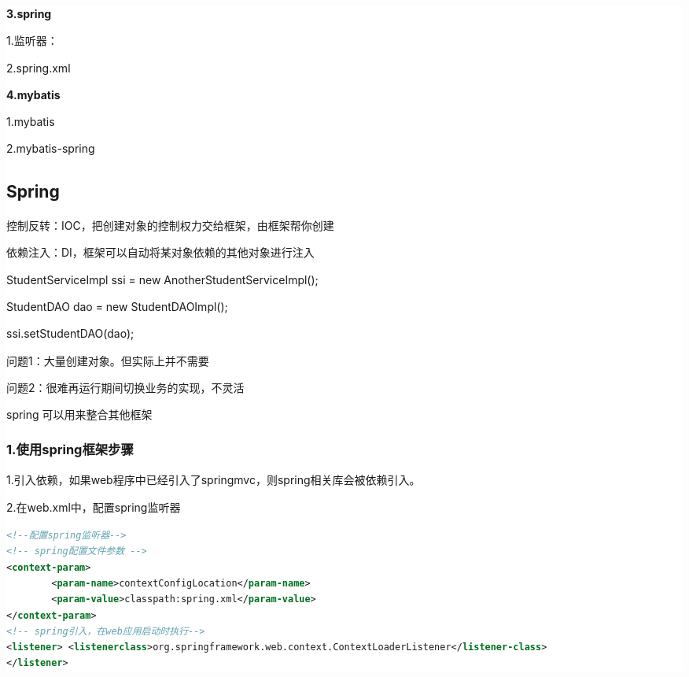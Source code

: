 

**3.spring**

1.监听器：

```

```

2.spring.xml



**4.mybatis**

1.mybatis

2.mybatis-spring







## Spring



控制反转：IOC，把创建对象的控制权力交给框架，由框架帮你创建

依赖注入：DI，框架可以自动将某对象依赖的其他对象进行注入



StudentServiceImpl ssi = new AnotherStudentServiceImpl();

StudentDAO dao = new StudentDAOImpl();

ssi.setStudentDAO(dao);



问题1：大量创建对象。但实际上并不需要

问题2：很难再运行期间切换业务的实现，不灵活



spring 可以用来整合其他框架



### 1.使用spring框架步骤

1.引入依赖，如果web程序中已经引入了springmvc，则spring相关库会被依赖引入。

2.在web.xml中，配置spring监听器



```xml
<!--配置spring监听器-->
<!-- spring配置文件参数 -->
<context-param>
        <param-name>contextConfigLocation</param-name>
        <param-value>classpath:spring.xml</param-value>
</context-param>
<!-- spring引入，在web应用启动时执行-->
<listener> <listenerclass>org.springframework.web.context.ContextLoaderListener</listener-class>
</listener>
```
